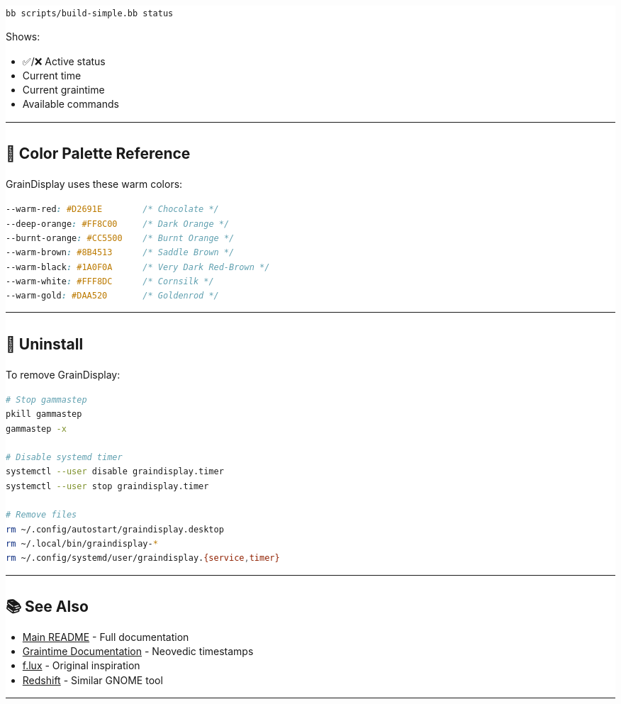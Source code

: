 ```bash
bb scripts/build-simple.bb status
```

Shows:
- ✅/❌ Active status
- Current time
- Current graintime
- Available commands

---

## 🎨 Color Palette Reference

GrainDisplay uses these warm colors:

```css
--warm-red: #D2691E        /* Chocolate */
--deep-orange: #FF8C00     /* Dark Orange */
--burnt-orange: #CC5500    /* Burnt Orange */
--warm-brown: #8B4513      /* Saddle Brown */
--warm-black: #1A0F0A      /* Very Dark Red-Brown */
--warm-white: #FFF8DC      /* Cornsilk */
--warm-gold: #DAA520       /* Goldenrod */
```

---

## 🔄 Uninstall

To remove GrainDisplay:

```bash
# Stop gammastep
pkill gammastep
gammastep -x

# Disable systemd timer
systemctl --user disable graindisplay.timer
systemctl --user stop graindisplay.timer

# Remove files
rm ~/.config/autostart/graindisplay.desktop
rm ~/.local/bin/graindisplay-*
rm ~/.config/systemd/user/graindisplay.{service,timer}
```

---

## 📚 See Also

- [Main README](README.md) - Full documentation
- [Graintime Documentation](../graintime/README.md) - Neovedic timestamps
- [f.lux](https://justgetflux.com/) - Original inspiration
- [Redshift](http://jonls.dk/redshift/) - Similar GNOME tool

---